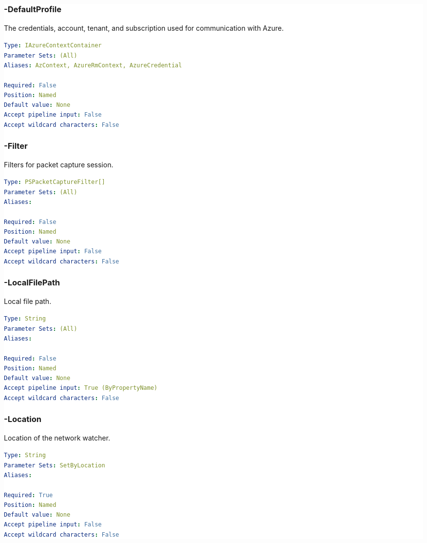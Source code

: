 ### -DefaultProfile
The credentials, account, tenant, and subscription used for communication with Azure.

```yaml
Type: IAzureContextContainer
Parameter Sets: (All)
Aliases: AzContext, AzureRmContext, AzureCredential

Required: False
Position: Named
Default value: None
Accept pipeline input: False
Accept wildcard characters: False
```

### -Filter
Filters for packet capture session.

```yaml
Type: PSPacketCaptureFilter[]
Parameter Sets: (All)
Aliases:

Required: False
Position: Named
Default value: None
Accept pipeline input: False
Accept wildcard characters: False
```

### -LocalFilePath
Local file path.

```yaml
Type: String
Parameter Sets: (All)
Aliases:

Required: False
Position: Named
Default value: None
Accept pipeline input: True (ByPropertyName)
Accept wildcard characters: False
```

### -Location
Location of the network watcher.

```yaml
Type: String
Parameter Sets: SetByLocation
Aliases:

Required: True
Position: Named
Default value: None
Accept pipeline input: False
Accept wildcard characters: False
```
